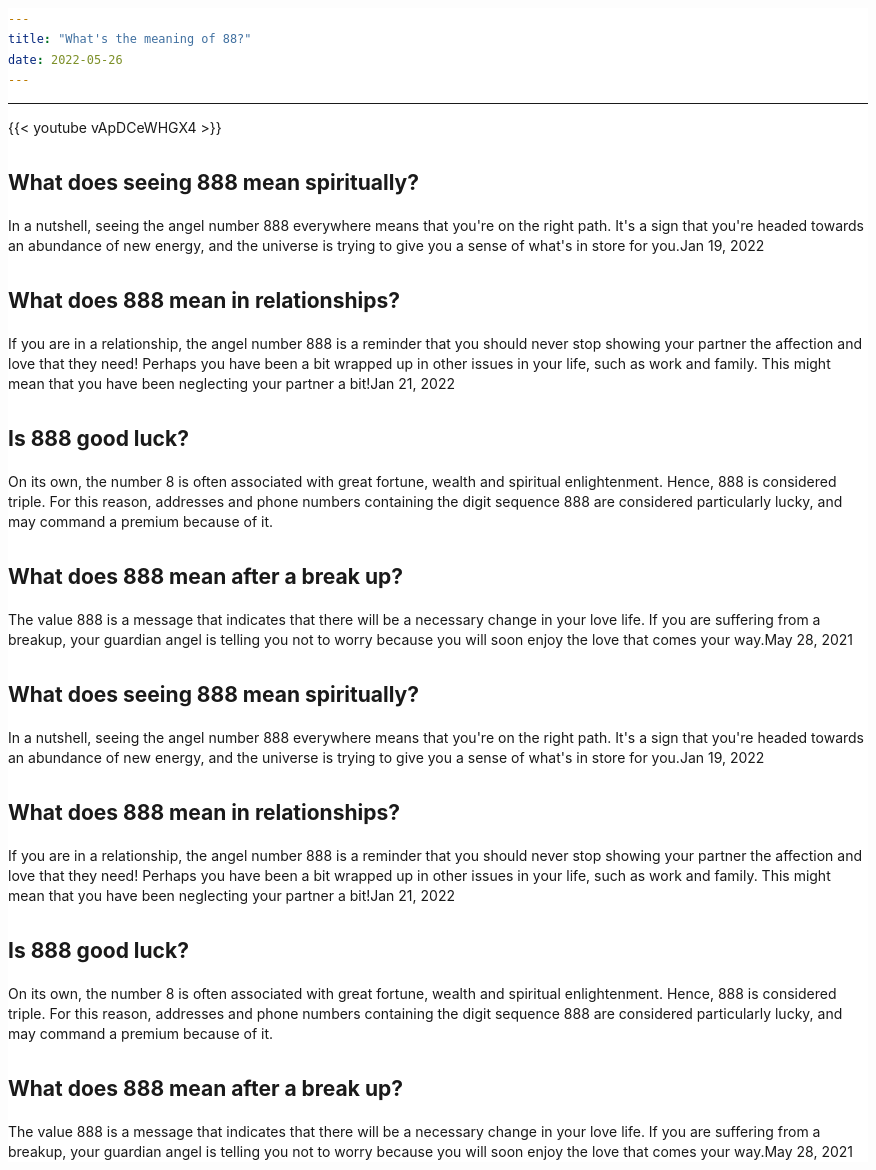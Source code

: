 ```yaml
---
title: "What's the meaning of 88?"
date: 2022-05-26
---
```


---
{{< youtube vApDCeWHGX4 >}}
## What does seeing 888 mean spiritually?
In a nutshell, seeing the angel number 888 everywhere means that you're on the right path. It's a sign that you're headed towards an abundance of new energy, and the universe is trying to give you a sense of what's in store for you.Jan 19, 2022

## What does 888 mean in relationships?
If you are in a relationship, the angel number 888 is a reminder that you should never stop showing your partner the affection and love that they need! Perhaps you have been a bit wrapped up in other issues in your life, such as work and family. This might mean that you have been neglecting your partner a bit!Jan 21, 2022

## Is 888 good luck?
On its own, the number 8 is often associated with great fortune, wealth and spiritual enlightenment. Hence, 888 is considered triple. For this reason, addresses and phone numbers containing the digit sequence 888 are considered particularly lucky, and may command a premium because of it.

## What does 888 mean after a break up?
The value 888 is a message that indicates that there will be a necessary change in your love life. If you are suffering from a breakup, your guardian angel is telling you not to worry because you will soon enjoy the love that comes your way.May 28, 2021

## What does seeing 888 mean spiritually?
In a nutshell, seeing the angel number 888 everywhere means that you're on the right path. It's a sign that you're headed towards an abundance of new energy, and the universe is trying to give you a sense of what's in store for you.Jan 19, 2022

## What does 888 mean in relationships?
If you are in a relationship, the angel number 888 is a reminder that you should never stop showing your partner the affection and love that they need! Perhaps you have been a bit wrapped up in other issues in your life, such as work and family. This might mean that you have been neglecting your partner a bit!Jan 21, 2022

## Is 888 good luck?
On its own, the number 8 is often associated with great fortune, wealth and spiritual enlightenment. Hence, 888 is considered triple. For this reason, addresses and phone numbers containing the digit sequence 888 are considered particularly lucky, and may command a premium because of it.

## What does 888 mean after a break up?
The value 888 is a message that indicates that there will be a necessary change in your love life. If you are suffering from a breakup, your guardian angel is telling you not to worry because you will soon enjoy the love that comes your way.May 28, 2021
